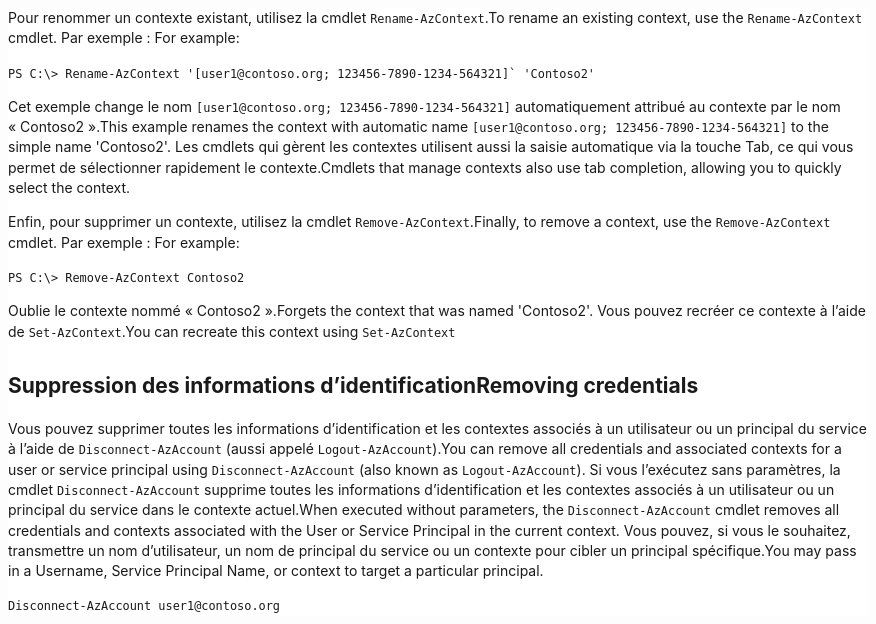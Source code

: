 <span data-ttu-id="d11be-149">Pour renommer un contexte existant, utilisez la cmdlet `Rename-AzContext`.</span><span class="sxs-lookup"><span data-stu-id="d11be-149">To rename an existing context, use the `Rename-AzContext` cmdlet.</span></span> <span data-ttu-id="d11be-150">Par exemple : </span><span class="sxs-lookup"><span data-stu-id="d11be-150">For example:</span></span>

```azurepowershell-interactive
PS C:\> Rename-AzContext '[user1@contoso.org; 123456-7890-1234-564321]` 'Contoso2'
```

<span data-ttu-id="d11be-151">Cet exemple change le nom `[user1@contoso.org; 123456-7890-1234-564321]` automatiquement attribué au contexte par le nom « Contoso2 ».</span><span class="sxs-lookup"><span data-stu-id="d11be-151">This example renames the context with automatic name `[user1@contoso.org; 123456-7890-1234-564321]` to the simple name 'Contoso2'.</span></span> <span data-ttu-id="d11be-152">Les cmdlets qui gèrent les contextes utilisent aussi la saisie automatique via la touche Tab, ce qui vous permet de sélectionner rapidement le contexte.</span><span class="sxs-lookup"><span data-stu-id="d11be-152">Cmdlets that manage contexts also use tab completion, allowing you to quickly select the context.</span></span>

<span data-ttu-id="d11be-153">Enfin, pour supprimer un contexte, utilisez la cmdlet `Remove-AzContext`.</span><span class="sxs-lookup"><span data-stu-id="d11be-153">Finally, to remove a context, use the `Remove-AzContext` cmdlet.</span></span>  <span data-ttu-id="d11be-154">Par exemple : </span><span class="sxs-lookup"><span data-stu-id="d11be-154">For example:</span></span>

```azurepowershell-interactive
PS C:\> Remove-AzContext Contoso2
```

<span data-ttu-id="d11be-155">Oublie le contexte nommé « Contoso2 ».</span><span class="sxs-lookup"><span data-stu-id="d11be-155">Forgets the context that was named 'Contoso2'.</span></span> <span data-ttu-id="d11be-156">Vous pouvez recréer ce contexte à l’aide de `Set-AzContext`.</span><span class="sxs-lookup"><span data-stu-id="d11be-156">You can recreate this context using `Set-AzContext`</span></span>

## <a name="removing-credentials"></a><span data-ttu-id="d11be-157">Suppression des informations d’identification</span><span class="sxs-lookup"><span data-stu-id="d11be-157">Removing credentials</span></span>

<span data-ttu-id="d11be-158">Vous pouvez supprimer toutes les informations d’identification et les contextes associés à un utilisateur ou un principal du service à l’aide de `Disconnect-AzAccount` (aussi appelé `Logout-AzAccount`).</span><span class="sxs-lookup"><span data-stu-id="d11be-158">You can remove all credentials and associated contexts for a user or service principal using `Disconnect-AzAccount` (also known as `Logout-AzAccount`).</span></span> <span data-ttu-id="d11be-159">Si vous l’exécutez sans paramètres, la cmdlet `Disconnect-AzAccount` supprime toutes les informations d’identification et les contextes associés à un utilisateur ou un principal du service dans le contexte actuel.</span><span class="sxs-lookup"><span data-stu-id="d11be-159">When executed without parameters, the `Disconnect-AzAccount` cmdlet removes all credentials and contexts associated with the User or Service Principal in the current context.</span></span> <span data-ttu-id="d11be-160">Vous pouvez, si vous le souhaitez, transmettre un nom d’utilisateur, un nom de principal du service ou un contexte pour cibler un principal spécifique.</span><span class="sxs-lookup"><span data-stu-id="d11be-160">You may pass in a Username, Service Principal Name, or context to target a particular principal.</span></span>

```azurepowershell-interactive
Disconnect-AzAccount user1@contoso.org
```


[enable]: /powershell/module/az.accounts/Enable-AzureRmContextAutosave
[disable]: /powershell/module/az.accounts/Disable-AzContextAutosave
[select]: /powershell/module/az.accounts/Select-AzContext
[remove-cred]: /powershell/module/az.accounts/Disconnect-AzAccount
[remove-context]: /powershell/module/az.accounts/Remove-AzContext
[rename]: /powershell/module/az.accounts/Rename-AzContext
[login]: /powershell/module/az.accounts/Connect-AzAccount
[import]:  /powershell/module/az.accounts/Import-AzContext
[set-context]: /powershell/module/az.accounts/Set-AzContext